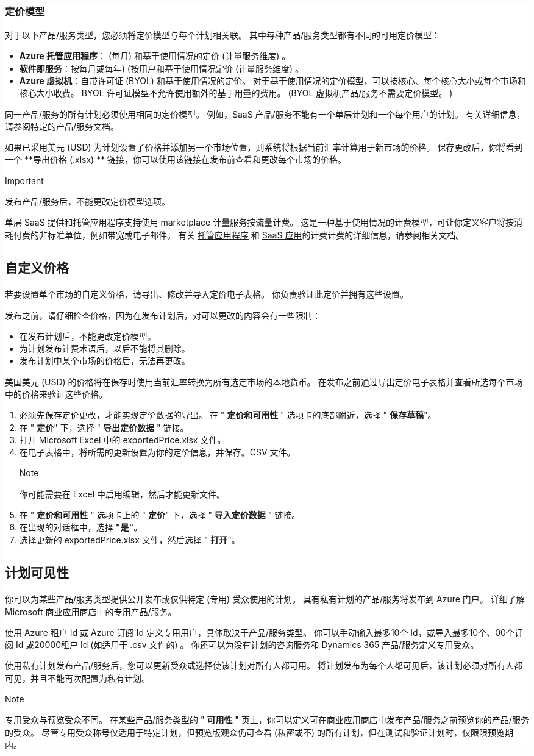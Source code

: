 ### <a name="pricing-models"></a>定价模型

对于以下产品/服务类型，您必须将定价模型与每个计划相关联。 其中每种产品/服务类型都有不同的可用定价模型：

- **Azure 托管应用程序**： (每月) 和基于使用情况的定价 (计量服务维度) 。
- **软件即服务**：按每月或每年)  (按用户和基于使用情况定价 (计量服务维度) 。 
- **Azure 虚拟机**：自带许可证 (BYOL) 和基于使用情况的定价。 对于基于使用情况的定价模型，可以按核心、每个核心大小或每个市场和核心大小收费。 BYOL 许可证模型不允许使用额外的基于用量的费用。    (BYOL 虚拟机产品/服务不需要定价模型。 ) 

同一产品/服务的所有计划必须使用相同的定价模型。 例如，SaaS 产品/服务不能有一个单层计划和一个每个用户的计划。 有关详细信息，请参阅特定的产品/服务文档。

如果已采用美元 (USD) 为计划设置了价格并添加另一个市场位置，则系统将根据当前汇率计算用于新市场的价格。 保存更改后，你将看到一个 **导出价格 (.xlsx) ** 链接，你可以使用该链接在发布前查看和更改每个市场的价格。

> [!IMPORTANT]
> 发布产品/服务后，不能更改定价模型选项。

单层 SaaS 提供和托管应用程序支持使用 marketplace 计量服务按流量计费。 这是一种基于使用情况的计费模型，可让你定义客户将按消耗付费的非标准单位，例如带宽或电子邮件。 有关 [托管应用程序](./partner-center-portal/azure-app-metered-billing.md) 和 [SaaS 应用](./partner-center-portal/saas-metered-billing.md)的计费计费的详细信息，请参阅相关文档。

## <a name="custom-prices"></a>自定义价格

若要设置单个市场的自定义价格，请导出、修改并导入定价电子表格。 你负责验证此定价并拥有这些设置。

发布之前，请仔细检查价格，因为在发布计划后，对可以更改的内容会有一些限制：

- 在发布计划后，不能更改定价模型。
- 为计划发布计费术语后，以后不能将其删除。
- 发布计划中某个市场的价格后，无法再更改。

美国美元 (USD) 的价格将在保存时使用当前汇率转换为所有选定市场的本地货币。 在发布之前通过导出定价电子表格并查看所选每个市场中的价格来验证这些价格。

1. 必须先保存定价更改，才能实现定价数据的导出。 在 " **定价和可用性** " 选项卡的底部附近，选择 " **保存草稿**"。
1. 在 " **定价**" 下，选择 " **导出定价数据** " 链接。
1. 打开 Microsoft Excel 中的 exportedPrice.xlsx 文件。
1. 在电子表格中，将所需的更新设置为你的定价信息，并保存。CSV 文件。
    > [!NOTE]
    > 你可能需要在 Excel 中启用编辑，然后才能更新文件。
1. 在 " **定价和可用性** " 选项卡上的 " **定价**" 下，选择 " **导入定价数据** " 链接。
1. 在出现的对话框中，选择 **"是"**。
1. 选择更新的 exportedPrice.xlsx 文件，然后选择 " **打开**"。

## <a name="plan-visibility"></a>计划可见性

你可以为某些产品/服务类型提供公开发布或仅供特定 (专用) 受众使用的计划。 具有私有计划的产品/服务将发布到 Azure 门户。 详细了解 [Microsoft 商业应用商店](private-offers.md)中的专用产品/服务。

使用 Azure 租户 Id 或 Azure 订阅 Id 定义专用用户，具体取决于产品/服务类型。 你可以手动输入最多10个 Id，或导入最多10个、00个订阅 Id 或20000租户 Id (如适用于 .csv 文件的) 。 你还可以为没有计划的咨询服务和 Dynamics 365 产品/服务定义专用受众。

使用私有计划发布产品/服务后，您可以更新受众或选择使该计划对所有人都可用。 将计划发布为每个人都可见后，该计划必须对所有人都可见，并且不能再次配置为私有计划。

> [!NOTE]
> 专用受众与预览受众不同。 在某些产品/服务类型的 " **可用性** " 页上，你可以定义可在商业应用商店中发布产品/服务之前预览你的产品/服务的受众。 尽管专用受众称号仅适用于特定计划，但预览版观众仍可查看 (私密或不) 的所有计划，但在测试和验证计划时，仅限限预览期内。
